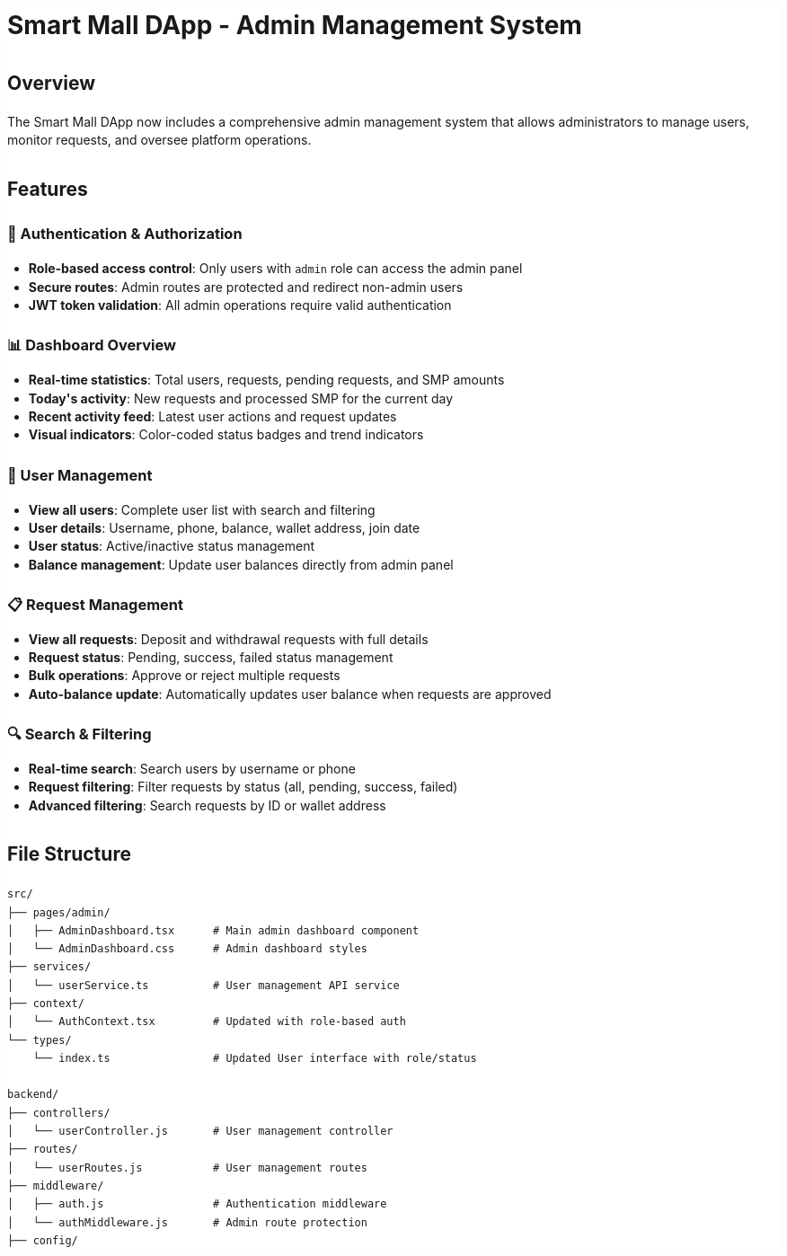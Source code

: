 # Smart Mall DApp - Admin Management System

## Overview

The Smart Mall DApp now includes a comprehensive admin management system that allows administrators to manage users, monitor requests, and oversee platform operations.

## Features

### 🔐 Authentication & Authorization
- **Role-based access control**: Only users with `admin` role can access the admin panel
- **Secure routes**: Admin routes are protected and redirect non-admin users
- **JWT token validation**: All admin operations require valid authentication

### 📊 Dashboard Overview
- **Real-time statistics**: Total users, requests, pending requests, and SMP amounts
- **Today's activity**: New requests and processed SMP for the current day
- **Recent activity feed**: Latest user actions and request updates
- **Visual indicators**: Color-coded status badges and trend indicators

### 👥 User Management
- **View all users**: Complete user list with search and filtering
- **User details**: Username, phone, balance, wallet address, join date
- **User status**: Active/inactive status management
- **Balance management**: Update user balances directly from admin panel

### 📋 Request Management
- **View all requests**: Deposit and withdrawal requests with full details
- **Request status**: Pending, success, failed status management
- **Bulk operations**: Approve or reject multiple requests
- **Auto-balance update**: Automatically updates user balance when requests are approved

### 🔍 Search & Filtering
- **Real-time search**: Search users by username or phone
- **Request filtering**: Filter requests by status (all, pending, success, failed)
- **Advanced filtering**: Search requests by ID or wallet address

## File Structure

```
src/
├── pages/admin/
│   ├── AdminDashboard.tsx      # Main admin dashboard component
│   └── AdminDashboard.css      # Admin dashboard styles
├── services/
│   └── userService.ts          # User management API service
├── context/
│   └── AuthContext.tsx         # Updated with role-based auth
└── types/
    └── index.ts                # Updated User interface with role/status

backend/
├── controllers/
│   └── userController.js       # User management controller
├── routes/
│   └── userRoutes.js           # User management routes
├── middleware/
│   ├── auth.js                 # Authentication middleware
│   └── authMiddleware.js       # Admin route protection
├── config/
```